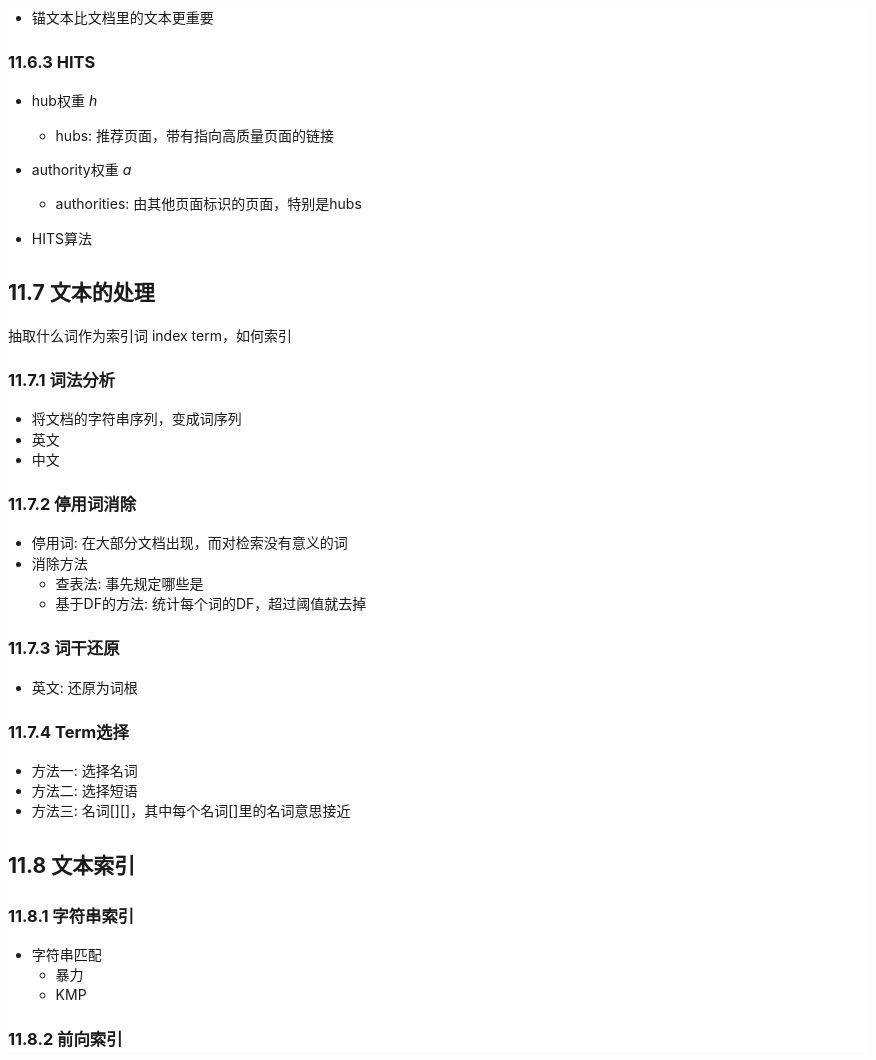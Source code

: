 -   锚文本比文档里的文本更重要

### 11.6.3 HITS

-   hub权重 $h$
    -   hubs: 推荐页面，带有指向高质量页面的链接
-   authority权重 $a$
    -   authorities: 由其他页面标识的页面，特别是hubs

-   HITS算法

## 11.7 文本的处理

抽取什么词作为索引词 index term，如何索引

### 11.7.1 词法分析

-   将文档的字符串序列，变成词序列
-   英文
-   中文

### 11.7.2 停用词消除

-   停用词: 在大部分文档出现，而对检索没有意义的词
-   消除方法
    -   查表法: 事先规定哪些是
    -   基于DF的方法: 统计每个词的DF，超过阈值就去掉

### 11.7.3 词干还原

-   英文: 还原为词根

### 11.7.4 Term选择

-   方法一: 选择名词
-   方法二: 选择短语
-   方法三: 名词\[\]\[\]，其中每个名词\[\]里的名词意思接近

## 11.8 文本索引

### 11.8.1 字符串索引

-   字符串匹配
    -   暴力
    -   KMP

### 11.8.2 前向索引
